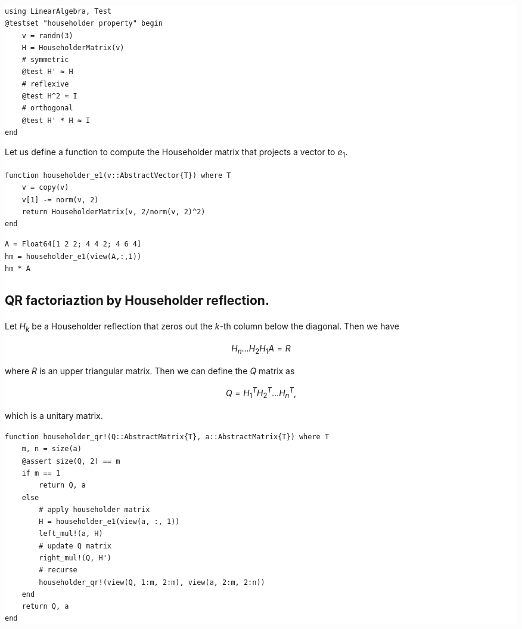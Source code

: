 ```@repl qr
using LinearAlgebra, Test
@testset "householder property" begin
    v = randn(3)
    H = HouseholderMatrix(v)
    # symmetric
    @test H' ≈ H
    # reflexive
    @test H^2 ≈ I
    # orthogonal
    @test H' * H ≈ I
end
```

Let us define a function to compute the Householder matrix that projects a vector to $e_1$.
```@example qr
function householder_e1(v::AbstractVector{T}) where T
    v = copy(v)
    v[1] -= norm(v, 2)
    return HouseholderMatrix(v, 2/norm(v, 2)^2)
end
```
```@repl qr
A = Float64[1 2 2; 4 4 2; 4 6 4]
hm = householder_e1(view(A,:,1))
hm * A
```

## QR factoriaztion by Householder reflection.

Let $H_k$ be a Householder reflection that zeros out the $k$-th column below the diagonal. Then we have
```math
H_n \ldots H_2H_1 A = R
```
where $R$ is an upper triangular matrix. Then we can define the $Q$ matrix as
```math
Q = H_1^{T} H_2 ^{T}\ldots H_n^{T},
```
which is a unitary matrix.

```@example qr
function householder_qr!(Q::AbstractMatrix{T}, a::AbstractMatrix{T}) where T
    m, n = size(a)
    @assert size(Q, 2) == m
    if m == 1
        return Q, a
    else
        # apply householder matrix
        H = householder_e1(view(a, :, 1))
        left_mul!(a, H)
        # update Q matrix
        right_mul!(Q, H')
        # recurse
        householder_qr!(view(Q, 1:m, 2:m), view(a, 2:m, 2:n))
    end
    return Q, a
end
```


[^Golub2016]: Golub, G.H., 2016. Matrix Computation 25, 228–234. https://doi.org/10.4037/ajcc2016979